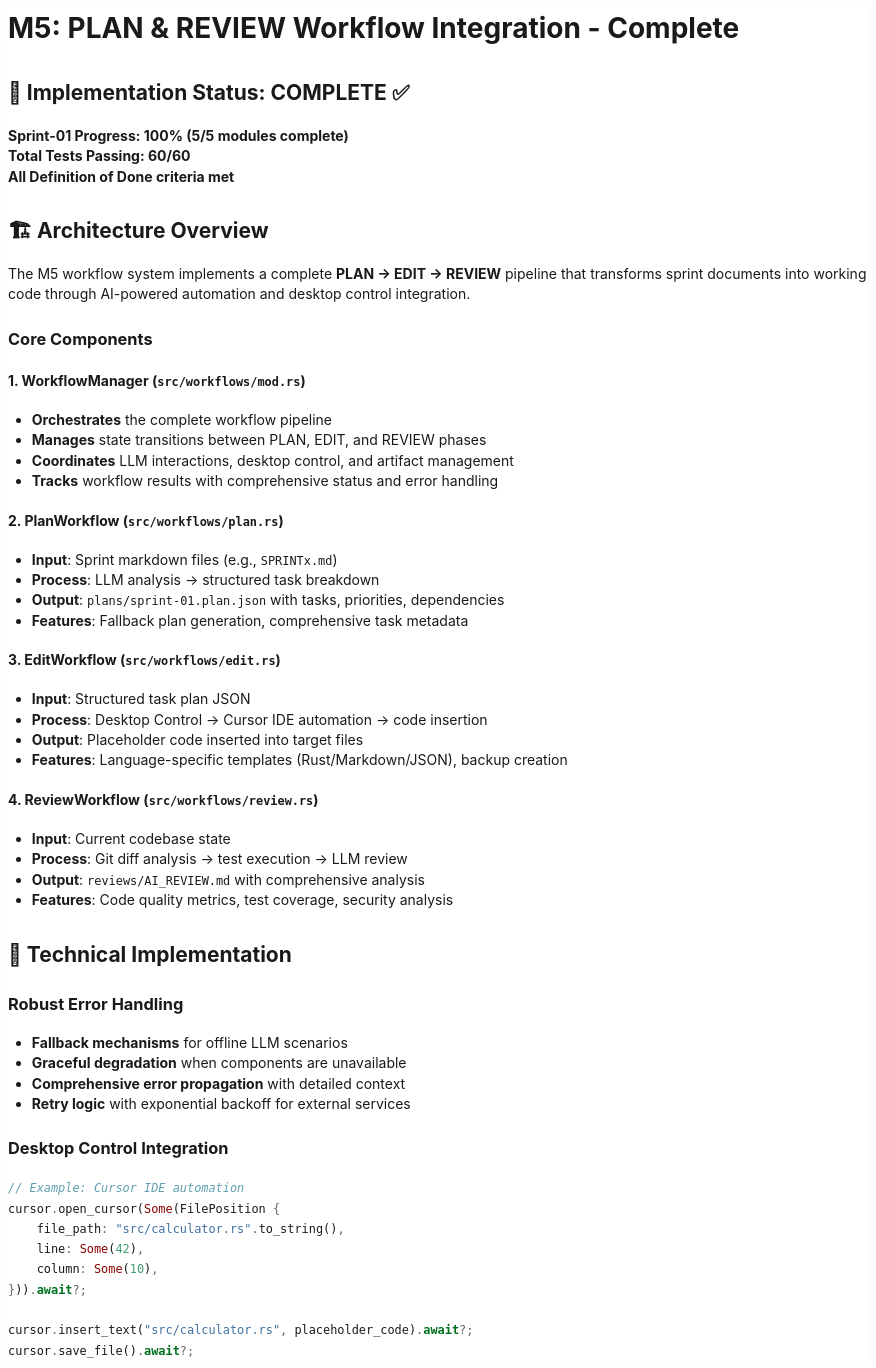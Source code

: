 # M5: PLAN & REVIEW Workflow Integration - Complete

## 🎯 Implementation Status: COMPLETE ✅

**Sprint-01 Progress: 100% (5/5 modules complete)**  
**Total Tests Passing: 60/60**  
**All Definition of Done criteria met**

## 🏗️ Architecture Overview

The M5 workflow system implements a complete **PLAN → EDIT → REVIEW** pipeline that transforms sprint documents into working code through AI-powered automation and desktop control integration.

### Core Components

#### 1. WorkflowManager (`src/workflows/mod.rs`)
- **Orchestrates** the complete workflow pipeline
- **Manages** state transitions between PLAN, EDIT, and REVIEW phases  
- **Coordinates** LLM interactions, desktop control, and artifact management
- **Tracks** workflow results with comprehensive status and error handling

#### 2. PlanWorkflow (`src/workflows/plan.rs`)
- **Input**: Sprint markdown files (e.g., `SPRINTx.md`)
- **Process**: LLM analysis → structured task breakdown
- **Output**: `plans/sprint-01.plan.json` with tasks, priorities, dependencies
- **Features**: Fallback plan generation, comprehensive task metadata

#### 3. EditWorkflow (`src/workflows/edit.rs`)  
- **Input**: Structured task plan JSON
- **Process**: Desktop Control → Cursor IDE automation → code insertion
- **Output**: Placeholder code inserted into target files
- **Features**: Language-specific templates (Rust/Markdown/JSON), backup creation

#### 4. ReviewWorkflow (`src/workflows/review.rs`)
- **Input**: Current codebase state
- **Process**: Git diff analysis → test execution → LLM review
- **Output**: `reviews/AI_REVIEW.md` with comprehensive analysis
- **Features**: Code quality metrics, test coverage, security analysis

## 🔧 Technical Implementation

### Robust Error Handling
- **Fallback mechanisms** for offline LLM scenarios
- **Graceful degradation** when components are unavailable  
- **Comprehensive error propagation** with detailed context
- **Retry logic** with exponential backoff for external services

### Desktop Control Integration
```rust
// Example: Cursor IDE automation
cursor.open_cursor(Some(FilePosition {
    file_path: "src/calculator.rs".to_string(),
    line: Some(42),
    column: Some(10),
})).await?;

cursor.insert_text("src/calculator.rs", placeholder_code).await?;
cursor.save_file().await?;
```
